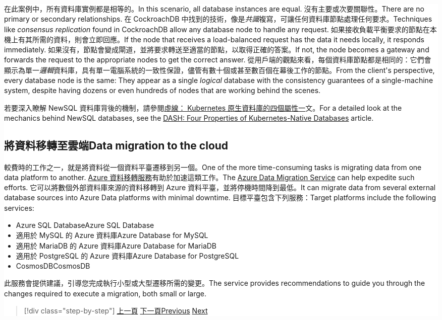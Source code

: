 <span data-ttu-id="aaebd-403">在此案例中，所有資料庫實例都是相等的。</span><span class="sxs-lookup"><span data-stu-id="aaebd-403">In this scenario, all database instances are equal.</span></span> <span data-ttu-id="aaebd-404">沒有主要或次要關聯性。</span><span class="sxs-lookup"><span data-stu-id="aaebd-404">There are no primary or secondary relationships.</span></span> <span data-ttu-id="aaebd-405">在 CockroachDB 中找到的技術，像是*共識*複寫，可讓任何資料庫節點處理任何要求。</span><span class="sxs-lookup"><span data-stu-id="aaebd-405">Techniques like *consensus replication* found in CockroachDB allow any database node to handle any request.</span></span> <span data-ttu-id="aaebd-406">如果接收負載平衡要求的節點在本機上有其所需的資料，則會立即回應。</span><span class="sxs-lookup"><span data-stu-id="aaebd-406">If the node that receives a load-balanced request has the data it needs locally, it responds immediately.</span></span> <span data-ttu-id="aaebd-407">如果沒有，節點會變成閘道，並將要求轉送至適當的節點，以取得正確的答案。</span><span class="sxs-lookup"><span data-stu-id="aaebd-407">If not, the node becomes a gateway and forwards the request to the appropriate nodes to get the correct answer.</span></span> <span data-ttu-id="aaebd-408">從用戶端的觀點來看，每個資料庫節點都是相同的：它們會顯示為單一*邏輯*資料庫，具有單一電腦系統的一致性保證，儘管有數十個或甚至數百個在幕後工作的節點。</span><span class="sxs-lookup"><span data-stu-id="aaebd-408">From the client's perspective, every database node is the same: They appear as a single *logical* database with the consistency guarantees of a single-machine system, despite having dozens or even hundreds of nodes that are working behind the scenes.</span></span>

<span data-ttu-id="aaebd-409">若要深入瞭解 NewSQL 資料庫背後的機制，請參閱[虛線： Kubernetes 原生資料庫的四個屬性一](https://thenewstack.io/dash-four-properties-of-kubernetes-native-databases/)文。</span><span class="sxs-lookup"><span data-stu-id="aaebd-409">For a detailed look at the mechanics behind NewSQL databases, see the [DASH: Four Properties of Kubernetes-Native Databases](https://thenewstack.io/dash-four-properties-of-kubernetes-native-databases/) article.</span></span>

## <a name="data-migration-to-the-cloud"></a><span data-ttu-id="aaebd-410">將資料移轉至雲端</span><span class="sxs-lookup"><span data-stu-id="aaebd-410">Data migration to the cloud</span></span>

<span data-ttu-id="aaebd-411">較費時的工作之一，就是將資料從一個資料平臺遷移到另一個。</span><span class="sxs-lookup"><span data-stu-id="aaebd-411">One of the more time-consuming tasks is migrating data from one data platform to another.</span></span> <span data-ttu-id="aaebd-412">[Azure 資料移轉服務](https://azure.microsoft.com/services/database-migration/)有助於加速這類工作。</span><span class="sxs-lookup"><span data-stu-id="aaebd-412">The [Azure Data Migration Service](https://azure.microsoft.com/services/database-migration/) can help expedite such efforts.</span></span> <span data-ttu-id="aaebd-413">它可以將數個外部資料庫來源的資料移轉到 Azure 資料平臺，並將停機時間降到最低。</span><span class="sxs-lookup"><span data-stu-id="aaebd-413">It can migrate data from several external database sources into Azure Data platforms with minimal downtime.</span></span> <span data-ttu-id="aaebd-414">目標平臺包含下列服務：</span><span class="sxs-lookup"><span data-stu-id="aaebd-414">Target platforms include the following services:</span></span>

- <span data-ttu-id="aaebd-415">Azure SQL Database</span><span class="sxs-lookup"><span data-stu-id="aaebd-415">Azure SQL Database</span></span>
- <span data-ttu-id="aaebd-416">適用於 MySQL 的 Azure 資料庫</span><span class="sxs-lookup"><span data-stu-id="aaebd-416">Azure Database for MySQL</span></span>
- <span data-ttu-id="aaebd-417">適用於 MariaDB 的 Azure 資料庫</span><span class="sxs-lookup"><span data-stu-id="aaebd-417">Azure Database for MariaDB</span></span>
- <span data-ttu-id="aaebd-418">適用於 PostgreSQL 的 Azure 資料庫</span><span class="sxs-lookup"><span data-stu-id="aaebd-418">Azure Database for PostgreSQL</span></span>
- <span data-ttu-id="aaebd-419">CosmosDB</span><span class="sxs-lookup"><span data-stu-id="aaebd-419">CosmosDB</span></span>
  
<span data-ttu-id="aaebd-420">此服務會提供建議，引導您完成執行小型或大型遷移所需的變更。</span><span class="sxs-lookup"><span data-stu-id="aaebd-420">The service provides recommendations to guide you through the changes required to execute a migration, both small or large.</span></span>

>[!div class="step-by-step"]
><span data-ttu-id="aaebd-421">[上一頁](distributed-data.md)
>[下一頁](azure-caching.md)</span><span class="sxs-lookup"><span data-stu-id="aaebd-421">[Previous](distributed-data.md)
[Next](azure-caching.md)</span></span>
